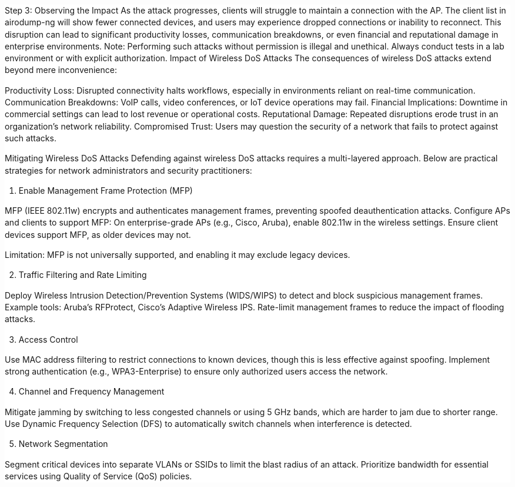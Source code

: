 Step 3: Observing the Impact
As the attack progresses, clients will struggle to maintain a connection with the AP. The client list in airodump-ng will show fewer connected devices, and users may experience dropped connections or inability to reconnect. This disruption can lead to significant productivity losses, communication breakdowns, or even financial and reputational damage in enterprise environments.
Note: Performing such attacks without permission is illegal and unethical. Always conduct tests in a lab environment or with explicit authorization.
Impact of Wireless DoS Attacks
The consequences of wireless DoS attacks extend beyond mere inconvenience:

Productivity Loss: Disrupted connectivity halts workflows, especially in environments reliant on real-time communication.
Communication Breakdowns: VoIP calls, video conferences, or IoT device operations may fail.
Financial Implications: Downtime in commercial settings can lead to lost revenue or operational costs.
Reputational Damage: Repeated disruptions erode trust in an organization’s network reliability.
Compromised Trust: Users may question the security of a network that fails to protect against such attacks.

Mitigating Wireless DoS Attacks
Defending against wireless DoS attacks requires a multi-layered approach. Below are practical strategies for network administrators and security practitioners:
1. Enable Management Frame Protection (MFP)

MFP (IEEE 802.11w) encrypts and authenticates management frames, preventing spoofed deauthentication attacks.
Configure APs and clients to support MFP:
On enterprise-grade APs (e.g., Cisco, Aruba), enable 802.11w in the wireless settings.
Ensure client devices support MFP, as older devices may not.


Limitation: MFP is not universally supported, and enabling it may exclude legacy devices.

2. Traffic Filtering and Rate Limiting

Deploy Wireless Intrusion Detection/Prevention Systems (WIDS/WIPS) to detect and block suspicious management frames.
Example tools: Aruba’s RFProtect, Cisco’s Adaptive Wireless IPS.
Rate-limit management frames to reduce the impact of flooding attacks.

3. Access Control

Use MAC address filtering to restrict connections to known devices, though this is less effective against spoofing.
Implement strong authentication (e.g., WPA3-Enterprise) to ensure only authorized users access the network.

4. Channel and Frequency Management

Mitigate jamming by switching to less congested channels or using 5 GHz bands, which are harder to jam due to shorter range.
Use Dynamic Frequency Selection (DFS) to automatically switch channels when interference is detected.

5. Network Segmentation

Segment critical devices into separate VLANs or SSIDs to limit the blast radius of an attack.
Prioritize bandwidth for essential services using Quality of Service (QoS) policies.
